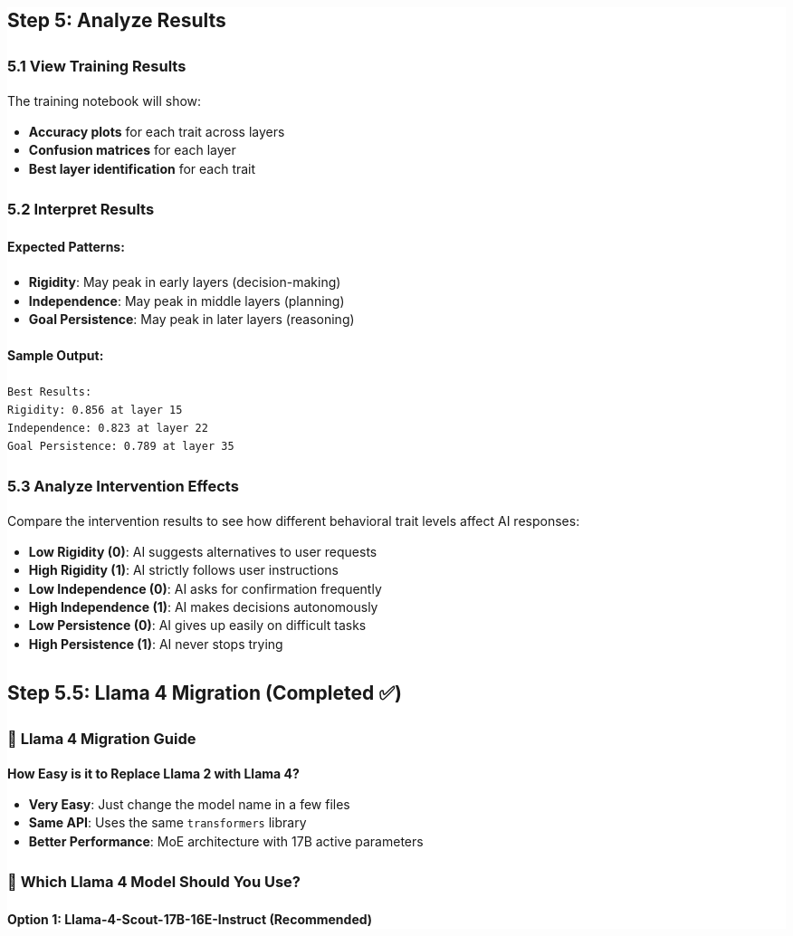 ## Step 5: Analyze Results

### 5.1 View Training Results

The training notebook will show:

- **Accuracy plots** for each trait across layers
- **Confusion matrices** for each layer
- **Best layer identification** for each trait

### 5.2 Interpret Results

#### Expected Patterns:

- **Rigidity**: May peak in early layers (decision-making)
- **Independence**: May peak in middle layers (planning)
- **Goal Persistence**: May peak in later layers (reasoning)

#### Sample Output:

```
Best Results:
Rigidity: 0.856 at layer 15
Independence: 0.823 at layer 22
Goal Persistence: 0.789 at layer 35
```

### 5.3 Analyze Intervention Effects

Compare the intervention results to see how different behavioral trait levels affect AI responses:

- **Low Rigidity (0)**: AI suggests alternatives to user requests
- **High Rigidity (1)**: AI strictly follows user instructions
- **Low Independence (0)**: AI asks for confirmation frequently
- **High Independence (1)**: AI makes decisions autonomously
- **Low Persistence (0)**: AI gives up easily on difficult tasks
- **High Persistence (1)**: AI never stops trying

## Step 5.5: Llama 4 Migration (Completed ✅)

### 🚀 **Llama 4 Migration Guide**

**How Easy is it to Replace Llama 2 with Llama 4?**

- **Very Easy**: Just change the model name in a few files
- **Same API**: Uses the same `transformers` library
- **Better Performance**: MoE architecture with 17B active parameters

### 🎯 **Which Llama 4 Model Should You Use?**

#### **Option 1: Llama-4-Scout-17B-16E-Instruct (Recommended)**
